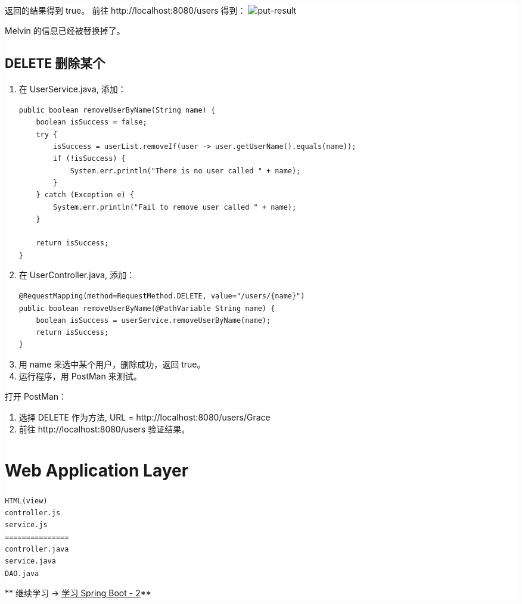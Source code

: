返回的结果得到 true。
前往 http://localhost:8080/users 得到：
![put-result](/images/put-result.png)

Melvin 的信息已经被替换掉了。

## DELETE 删除某个
1. 在 UserService.java, 添加：
	```
	public boolean removeUserByName(String name) {
		boolean isSuccess = false;
		try {
			isSuccess = userList.removeIf(user -> user.getUserName().equals(name));
			if (!isSuccess) {
				System.err.println("There is no user called " + name);
			}
		} catch (Exception e) {
			System.err.println("Fail to remove user called " + name);
		}
		
		return isSuccess;
	}
	```
2. 在 UserController.java, 添加：
	```
	@RequestMapping(method=RequestMethod.DELETE, value="/users/{name}")
	public boolean removeUserByName(@PathVariable String name) {	
		boolean isSuccess = userService.removeUserByName(name);
		return isSuccess;
	}
	```
3. 用 name 来选中某个用户，删除成功，返回 true。
4. 运行程序，用 PostMan 来测试。

打开 PostMan：
1. 选择 DELETE 作为方法, URL = http://localhost:8080/users/Grace
2. 前往 http://localhost:8080/users 验证结果。


# Web Application Layer

	HTML(view)
	controller.js
	service.js 
	===============
	controller.java
	service.java
	DAO.java
			

** 继续学习 -> [学习 Spring Boot - 2]()**